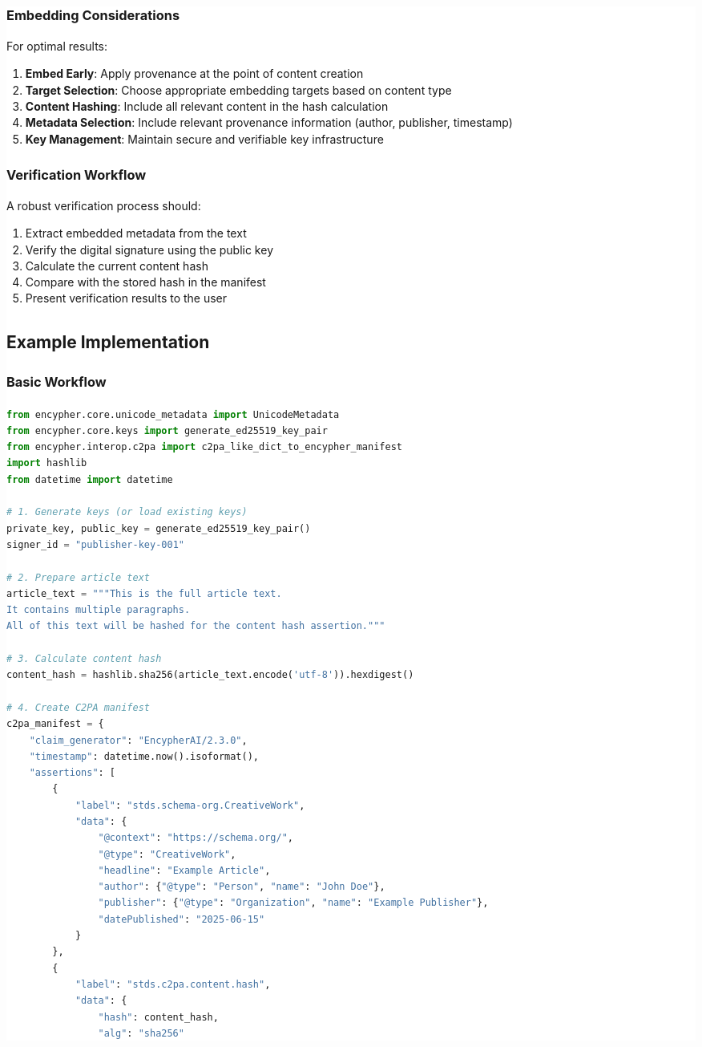 ### Embedding Considerations

For optimal results:

1. **Embed Early**: Apply provenance at the point of content creation
2. **Target Selection**: Choose appropriate embedding targets based on content type
3. **Content Hashing**: Include all relevant content in the hash calculation
4. **Metadata Selection**: Include relevant provenance information (author, publisher, timestamp)
5. **Key Management**: Maintain secure and verifiable key infrastructure

### Verification Workflow

A robust verification process should:

1. Extract embedded metadata from the text
2. Verify the digital signature using the public key
3. Calculate the current content hash
4. Compare with the stored hash in the manifest
5. Present verification results to the user

## Example Implementation

### Basic Workflow

```python
from encypher.core.unicode_metadata import UnicodeMetadata
from encypher.core.keys import generate_ed25519_key_pair
from encypher.interop.c2pa import c2pa_like_dict_to_encypher_manifest
import hashlib
from datetime import datetime

# 1. Generate keys (or load existing keys)
private_key, public_key = generate_ed25519_key_pair()
signer_id = "publisher-key-001"

# 2. Prepare article text
article_text = """This is the full article text.
It contains multiple paragraphs.
All of this text will be hashed for the content hash assertion."""

# 3. Calculate content hash
content_hash = hashlib.sha256(article_text.encode('utf-8')).hexdigest()

# 4. Create C2PA manifest
c2pa_manifest = {
    "claim_generator": "EncypherAI/2.3.0",
    "timestamp": datetime.now().isoformat(),
    "assertions": [
        {
            "label": "stds.schema-org.CreativeWork",
            "data": {
                "@context": "https://schema.org/",
                "@type": "CreativeWork",
                "headline": "Example Article",
                "author": {"@type": "Person", "name": "John Doe"},
                "publisher": {"@type": "Organization", "name": "Example Publisher"},
                "datePublished": "2025-06-15"
            }
        },
        {
            "label": "stds.c2pa.content.hash",
            "data": {
                "hash": content_hash,
                "alg": "sha256"
```